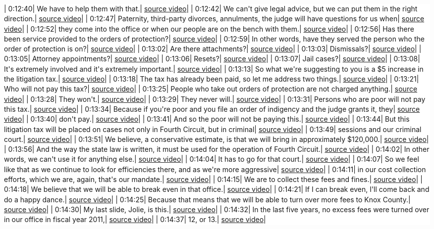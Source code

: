 | 0:12:40| We have to help them with that.| [source video](https://archive.org/details/CoComWS150615?start=760)|
| 0:12:42| We can't give legal advice, but we can put them in the right direction.| [source video](https://archive.org/details/CoComWS150615?start=762)|
| 0:12:47| Paternity, third-party divorces, annulments, the judge will have questions for us when| [source video](https://archive.org/details/CoComWS150615?start=767)|
| 0:12:52| they come into the office or when our people are on the bench with them.| [source video](https://archive.org/details/CoComWS150615?start=772)|
| 0:12:56| Has there been service provided to the orders of protection?| [source video](https://archive.org/details/CoComWS150615?start=776)|
| 0:12:59| In other words, have they served the person who the order of protection is on?| [source video](https://archive.org/details/CoComWS150615?start=779)|
| 0:13:02| Are there attachments?| [source video](https://archive.org/details/CoComWS150615?start=782)|
| 0:13:03| Dismissals?| [source video](https://archive.org/details/CoComWS150615?start=783)|
| 0:13:05| Attorney appointments?| [source video](https://archive.org/details/CoComWS150615?start=785)|
| 0:13:06| Resets?| [source video](https://archive.org/details/CoComWS150615?start=786)|
| 0:13:07| Jail cases?| [source video](https://archive.org/details/CoComWS150615?start=787)|
| 0:13:08| It's extremely involved and it's extremely important.| [source video](https://archive.org/details/CoComWS150615?start=788)|
| 0:13:13| So what we're suggesting to you is a $5 increase in the litigation tax.| [source video](https://archive.org/details/CoComWS150615?start=793)|
| 0:13:18| The tax has already been paid, so let me address two things.| [source video](https://archive.org/details/CoComWS150615?start=798)|
| 0:13:21| Who will not pay this tax?| [source video](https://archive.org/details/CoComWS150615?start=801)|
| 0:13:25| People who take out orders of protection are not charged anything.| [source video](https://archive.org/details/CoComWS150615?start=805)|
| 0:13:28| They won't.| [source video](https://archive.org/details/CoComWS150615?start=808)|
| 0:13:29| They never will.| [source video](https://archive.org/details/CoComWS150615?start=809)|
| 0:13:31| Persons who are poor will not pay this tax.| [source video](https://archive.org/details/CoComWS150615?start=811)|
| 0:13:34| Because if you're poor and you file an order of indigency and the judge grants it, they| [source video](https://archive.org/details/CoComWS150615?start=814)|
| 0:13:40| don't pay.| [source video](https://archive.org/details/CoComWS150615?start=820)|
| 0:13:41| And so the poor will not be paying this.| [source video](https://archive.org/details/CoComWS150615?start=821)|
| 0:13:44| But this litigation tax will be placed on cases not only in Fourth Circuit, but in criminal| [source video](https://archive.org/details/CoComWS150615?start=824)|
| 0:13:49| sessions and our criminal court.| [source video](https://archive.org/details/CoComWS150615?start=829)|
| 0:13:51| We believe, a conservative estimate, is that we will bring in approximately $120,000.| [source video](https://archive.org/details/CoComWS150615?start=831)|
| 0:13:56| And the way the state law is written, it must be used for the operation of Fourth Circuit.| [source video](https://archive.org/details/CoComWS150615?start=836)|
| 0:14:02| In other words, we can't use it for anything else.| [source video](https://archive.org/details/CoComWS150615?start=842)|
| 0:14:04| It has to go for that court.| [source video](https://archive.org/details/CoComWS150615?start=844)|
| 0:14:07| So we feel like that as we continue to look for efficiencies there, and as we're more aggressive| [source video](https://archive.org/details/CoComWS150615?start=847)|
| 0:14:11| in our cost collection efforts, which we are, again, that's our mandate.| [source video](https://archive.org/details/CoComWS150615?start=851)|
| 0:14:15| We are to collect these fees and fines.| [source video](https://archive.org/details/CoComWS150615?start=855)|
| 0:14:18| We believe that we will be able to break even in that office.| [source video](https://archive.org/details/CoComWS150615?start=858)|
| 0:14:21| If I can break even, I'll come back and do a happy dance.| [source video](https://archive.org/details/CoComWS150615?start=861)|
| 0:14:25| Because that means that we will be able to turn over more fees to Knox County.| [source video](https://archive.org/details/CoComWS150615?start=865)|
| 0:14:30| My last slide, Jolie, is this.| [source video](https://archive.org/details/CoComWS150615?start=870)|
| 0:14:32| In the last five years, no excess fees were turned over in our office in fiscal year 2011,| [source video](https://archive.org/details/CoComWS150615?start=872)|
| 0:14:37| 12, or 13.| [source video](https://archive.org/details/CoComWS150615?start=877)|